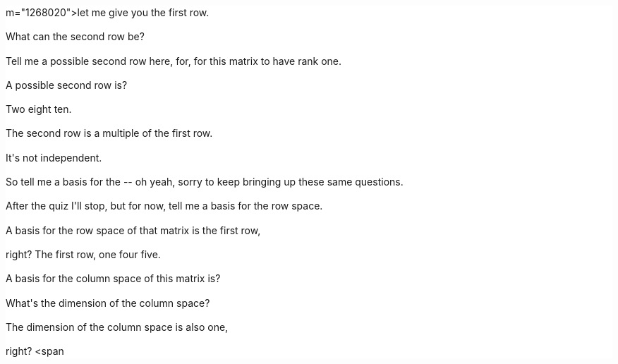   m="1268020">let</span> <span m="1268210">me</span> <span
  m="1268340">give</span> <span m="1268610">you</span> <span
  m="1268860">the</span> <span m="1269150">first</span> <span
  m="1270510">row.</span></p><p><span m="1276080">What</span> <span
  m="1276880">can</span> <span m="1277300">the</span> <span
  m="1277420">second</span> <span m="1277780">row</span> <span
  m="1278000">be?</span></p><p><span m="1279750">Tell</span> <span
  m="1279940">me</span> <span m="1280080">a</span> <span
  m="1280140">possible</span> <span m="1280720">second</span> <span
  m="1281120">row</span> <span m="1281440">here,</span> <span
  m="1282240">for,</span> <span m="1283100">for</span> <span
  m="1283190">this</span> <span m="1283450">matrix</span> <span
  m="1284060">to</span> <span m="1284150">have</span> <span
  m="1284530">rank</span> <span m="1284970">one.</span></p><p><span
  m="1287570">A</span> <span m="1287660">possible</span> <span
  m="1288140">second</span> <span m="1288530">row</span> <span
  m="1288780">is?</span></p><p><span m="1290380">Two</span> <span
  m="1290540">eight</span> <span m="1290780">ten.</span></p><p><span
  m="1293150">The</span> <span m="1293250">second</span> <span
  m="1293670">row</span> <span m="1294350">is</span> <span m="1297680">a</span>
  <span m="1297780">multiple</span> <span m="1298360">of</span> <span
  m="1298700">the</span> <span m="1299060">first</span> <span
  m="1299470">row.</span></p><p><span m="1301390">It's</span> <span
  m="1301570">not</span> <span m="1301870">independent.</span></p><p><span
  m="1303380">So</span> <span m="1303540">tell</span> <span
  m="1303780">me</span> <span m="1303930">a</span> <span
  m="1303990">basis</span> <span m="1304600">for</span> <span
  m="1304730">the</span> <span m="1304930">--</span> <span m="1304960">oh</span>
  <span m="1305140">yeah,</span> <span m="1305580">sorry</span> <span
  m="1305960">to</span> <span m="1306750">keep</span> <span
  m="1307510">bringing</span> <span m="1307850">up</span> <span
  m="1307990">these</span> <span m="1308230">same</span> <span
  m="1308500">questions.</span></p><p><span m="1310250">After</span> <span
  m="1310580">the</span> <span m="1310720">quiz</span> <span
  m="1311000">I'll</span> <span m="1311300">stop,</span> <span
  m="1312080">but</span> <span m="1312780">for</span> <span
  m="1312950">now,</span> <span m="1313750">tell</span> <span
  m="1314060">me</span> <span m="1314270">a</span> <span
  m="1314330">basis</span> <span m="1315090">for</span> <span
  m="1315320">the</span> <span m="1315460">row</span> <span
  m="1315700">space.</span></p><p><span m="1317200">A</span> <span
  m="1317270">basis</span> <span m="1317740">for</span> <span
  m="1317920">the</span> <span m="1318070">row</span> <span
  m="1318310">space</span> <span m="1318730">of</span> <span
  m="1318830">that</span> <span m="1319110">matrix</span> <span
  m="1319680">is</span> <span m="1320530">the</span> <span
  m="1321740">first</span> <span m="1323030">row,</span></p><p><span
  m="1323470">right?</span> <span m="1323980">The</span> <span
  m="1324180">first</span> <span m="1324430">row,</span> <span
  m="1324610">one</span> <span m="1324880">four</span> <span
  m="1325120">five.</span></p><p><span m="1326860">A</span> <span
  m="1326970">basis</span> <span m="1327680">for</span> <span
  m="1327870">the</span> <span m="1328080">column</span> <span
  m="1328640">space</span> <span m="1328910">of</span> <span
  m="1329010">this</span> <span m="1329250">matrix</span> <span
  m="1329850">is?</span></p><p><span m="1331020">What's</span> <span
  m="1331380">the</span> <span m="1331480">dimension</span> <span
  m="1332010">of</span> <span m="1332090">the</span> <span
  m="1332210">column</span> <span m="1332630">space?</span></p><p><span
  m="1335110">The</span> <span m="1335240">dimension</span> <span
  m="1335820">of</span> <span m="1335910">the</span> <span
  m="1336050">column</span> <span m="1336450">space</span> <span
  m="1337630">is</span> <span m="1338180">also</span> <span
  m="1338540">one,</span></p><p><span m="1339230">right?</span> <span